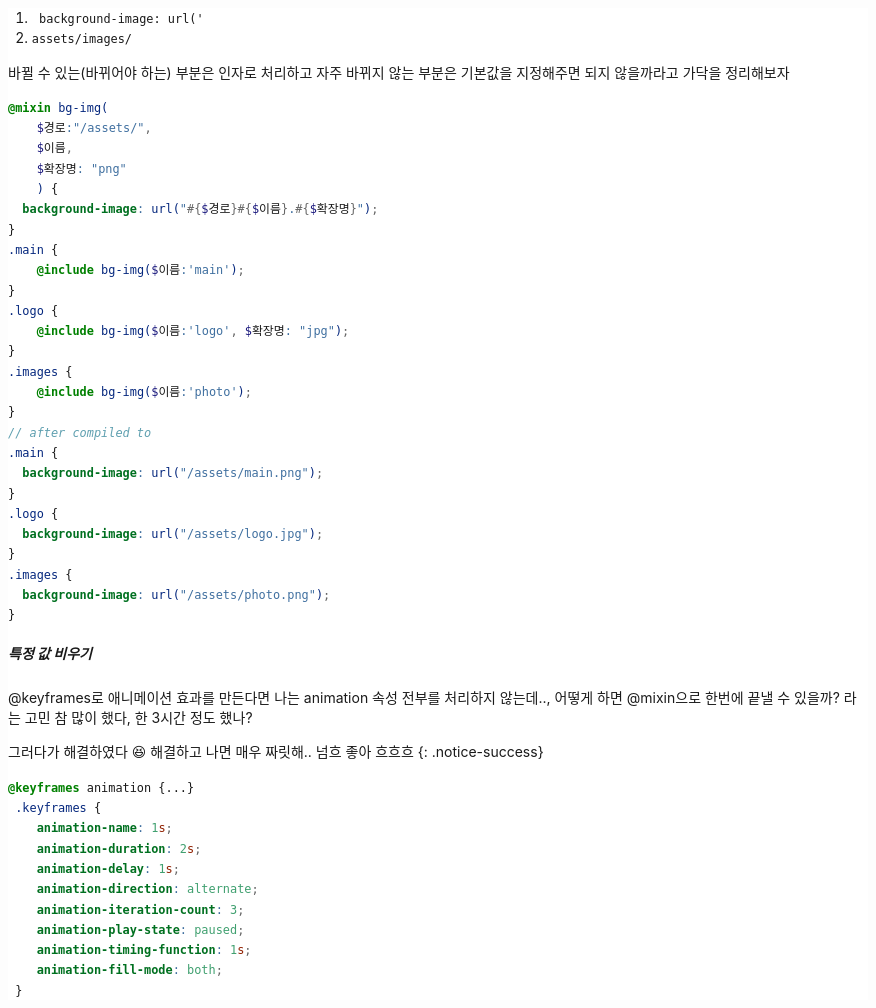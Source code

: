 1. <code> background-image: url('</code>
2. <code>assets/images/</code>

바뀔 수 있는(바뀌어야 하는) 부분은 인자로 처리하고 자주 바뀌지 않는 부분은 기본값을 지정해주면 되지 않을까라고 가닥을 정리해보자

```scss
@mixin bg-img(
    $경로:"/assets/",
    $이름,
    $확장명: "png"
    ) {
  background-image: url("#{$경로}#{$이름}.#{$확장명}");
}
.main {
    @include bg-img($이름:'main');
}
.logo {
    @include bg-img($이름:'logo', $확장명: "jpg");
}
.images {
    @include bg-img($이름:'photo');
}
// after compiled to
.main {
  background-image: url("/assets/main.png");
}
.logo {
  background-image: url("/assets/logo.jpg");
}
.images {
  background-image: url("/assets/photo.png");
}
```

##### 특정 값 비우기

@keyframes로 애니메이션 효과를 만든다면 나는 animation 속성 전부를 처리하지 않는데.., 어떻게 하면 @mixin으로 한번에 끝낼 수 있을까? 라는 고민 참 많이 했다, 한 3시간 정도 했나?

그러다가 해결하였다 :laughing: 해결하고 나면 매우 짜릿해.. 넘흐 좋아 흐흐흐
{: .notice-success}


```scss
@keyframes animation {...}
 .keyframes {
    animation-name: 1s;
    animation-duration: 2s;
    animation-delay: 1s;
    animation-direction: alternate;
    animation-iteration-count: 3;
    animation-play-state: paused;
    animation-timing-function: 1s;
    animation-fill-mode: both;
 }
```
